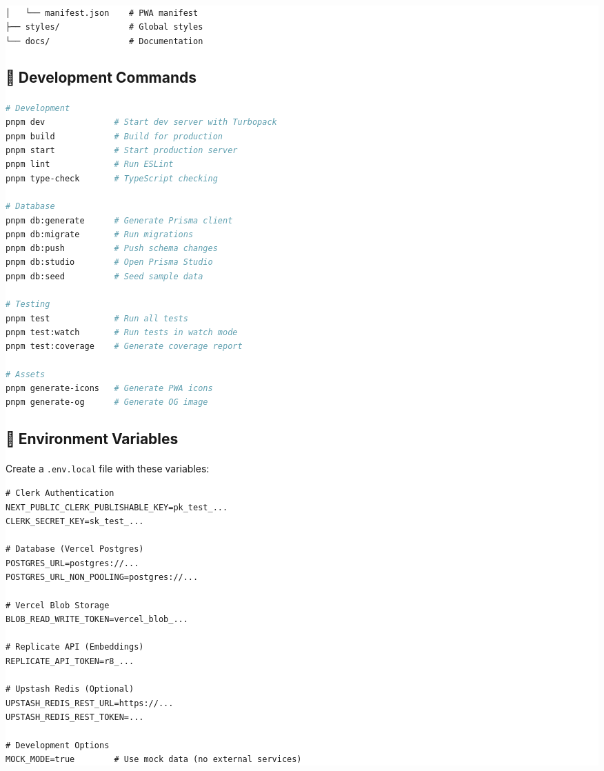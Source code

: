 ```
│   └── manifest.json    # PWA manifest
├── styles/              # Global styles
└── docs/                # Documentation
```

## 🔧 Development Commands

```bash
# Development
pnpm dev              # Start dev server with Turbopack
pnpm build            # Build for production
pnpm start            # Start production server
pnpm lint             # Run ESLint
pnpm type-check       # TypeScript checking

# Database
pnpm db:generate      # Generate Prisma client
pnpm db:migrate       # Run migrations
pnpm db:push          # Push schema changes
pnpm db:studio        # Open Prisma Studio
pnpm db:seed          # Seed sample data

# Testing
pnpm test             # Run all tests
pnpm test:watch       # Run tests in watch mode
pnpm test:coverage    # Generate coverage report

# Assets
pnpm generate-icons   # Generate PWA icons
pnpm generate-og      # Generate OG image
```

## 🔐 Environment Variables

Create a `.env.local` file with these variables:

```env
# Clerk Authentication
NEXT_PUBLIC_CLERK_PUBLISHABLE_KEY=pk_test_...
CLERK_SECRET_KEY=sk_test_...

# Database (Vercel Postgres)
POSTGRES_URL=postgres://...
POSTGRES_URL_NON_POOLING=postgres://...

# Vercel Blob Storage
BLOB_READ_WRITE_TOKEN=vercel_blob_...

# Replicate API (Embeddings)
REPLICATE_API_TOKEN=r8_...

# Upstash Redis (Optional)
UPSTASH_REDIS_REST_URL=https://...
UPSTASH_REDIS_REST_TOKEN=...

# Development Options
MOCK_MODE=true        # Use mock data (no external services)
```
